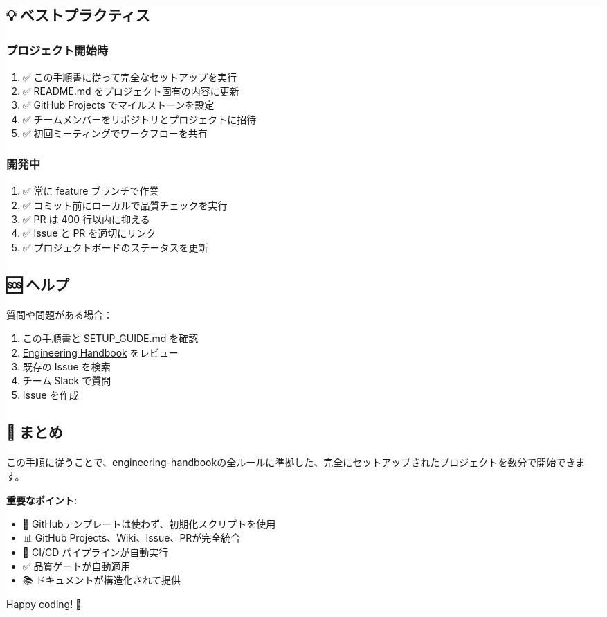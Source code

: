 ## 💡 ベストプラクティス

### プロジェクト開始時

1. ✅ この手順書に従って完全なセットアップを実行
2. ✅ README.md をプロジェクト固有の内容に更新
3. ✅ GitHub Projects でマイルストーンを設定
4. ✅ チームメンバーをリポジトリとプロジェクトに招待
5. ✅ 初回ミーティングでワークフローを共有

### 開発中

1. ✅ 常に feature ブランチで作業
2. ✅ コミット前にローカルで品質チェックを実行
3. ✅ PR は 400 行以内に抑える
4. ✅ Issue と PR を適切にリンク
5. ✅ プロジェクトボードのステータスを更新

## 🆘 ヘルプ

質問や問題がある場合：

1. この手順書と [SETUP_GUIDE.md](./SETUP_GUIDE.md) を確認
2. [Engineering Handbook](https://github.com/sera-inc/engineering-handbook) をレビュー
3. 既存の Issue を検索
4. チーム Slack で質問
5. Issue を作成

## 🎉 まとめ

この手順に従うことで、engineering-handbookの全ルールに準拠した、完全にセットアップされたプロジェクトを数分で開始できます。

**重要なポイント**:
- 🚀 GitHubテンプレートは使わず、初期化スクリプトを使用
- 📊 GitHub Projects、Wiki、Issue、PRが完全統合
- 🔄 CI/CD パイプラインが自動実行
- ✅ 品質ゲートが自動適用
- 📚 ドキュメントが構造化されて提供

Happy coding! 🎉
